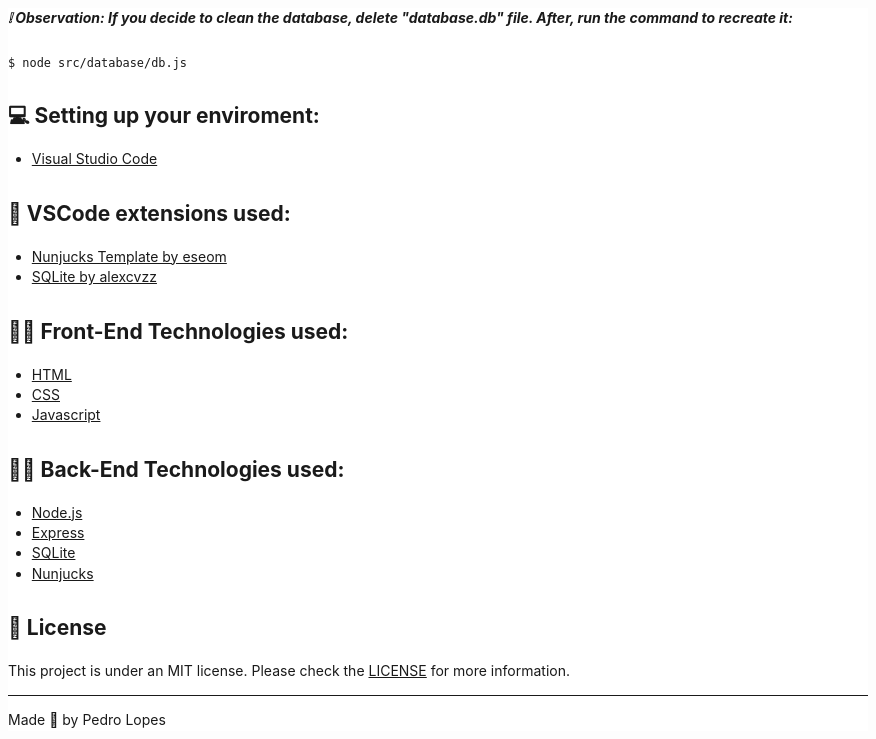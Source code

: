 ##### :grey_exclamation: Observation: If you decide to clean the database, delete "database.db" file. After, run the command to recreate it:
    $ node src/database/db.js

## 💻 Setting up your enviroment:

- [Visual Studio Code](https://code.visualstudio.com/)

## 🚀 VSCode extensions used:

- [Nunjucks Template by eseom](https://marketplace.visualstudio.com/items?itemName=eseom.nunjucks-template)
- [SQLite by alexcvzz](https://marketplace.visualstudio.com/items?itemName=alexcvzz.vscode-sqlite)

## 👨‍💻 Front-End Technologies used:

- [HTML](https://devdocs.io/html/)
- [CSS](https://devdocs.io/css/)
- [Javascript](https://devdocs.io/javascript/)

## 👨‍🔧 Back-End Technologies used:

- [Node.js](https://nodejs.org/en/)
- [Express](https://expressjs.com/)
- [SQLite](https://www.sqlite.org/index.html)
- [Nunjucks](https://mozilla.github.io/nunjucks/)

## :memo: License

This project is under an MIT license. Please check the [LICENSE](LICENSE.md) for more information.

---

Made 💜 by Pedro Lopes